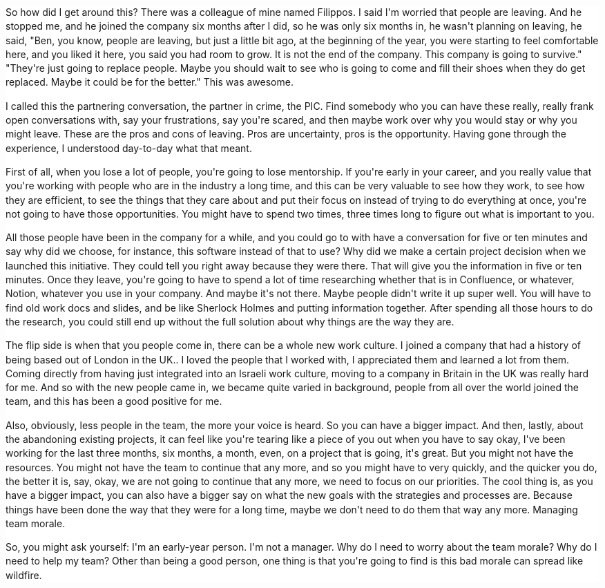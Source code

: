 So how did I get around this? There was a colleague of mine named Filippos. I said I'm worried that people are leaving. And he stopped me, and he joined the company six months after I did, so he was only six months in, he wasn't planning on leaving, he said, "Ben, you know, people are leaving, but just a little bit ago, at the beginning of the year, you were starting to feel comfortable here, and you liked it here, you said you had room to grow. It is not the end of the company. This company is going to survive." "They're just going to replace people. Maybe you should wait to see who is going to come and fill their shoes when they do get replaced. Maybe it could be for the better." This was awesome.

I called this the partnering conversation, the partner in crime, the PIC. Find somebody who you can have these really, really frank open conversations with, say your frustrations, say you're scared, and then maybe work over why you would stay or why you might leave. These are the pros and cons of leaving. Pros are uncertainty, pros is the opportunity. Having gone through the experience, I understood day-to-day what that meant. 

First of all, when you lose a lot of people, you're going to lose mentorship. If you're early in your career, and you really value that you're working with people who are in the industry a long time, and this can be very valuable to see how they work, to see how they are efficient, to see the things that they care about and put their focus on instead of trying to do everything at once, you're not going to have those opportunities. You might have to spend two times, three times long to figure out what is important to you. 

All those people have been in the company for a while, and you could go to with have a conversation for five or ten minutes and say why did we choose, for instance, this software instead of that to use? Why did we make a certain project decision when we launched this initiative. They could tell you right away because they were there. That will give you the information in five or ten minutes. Once they leave, you're going to have to spend a lot of time researching whether that is in Confluence, or whatever, Notion, whatever you use in your company. And maybe it's not there. Maybe people didn't write it up super well. You will have to find old work docs and slides, and be like Sherlock Holmes and putting information together. After spending all those hours to do the research, you could still end up without the full solution about why things are the way they are. 

The flip side is when that you people come in, there can be a whole new work culture. I joined a company that had a history of being based out of London in the UK.. I loved the people that I worked with, I appreciated them and learned a lot from them. Coming directly from having just integrated into an Israeli work culture, moving to a company in Britain in the UK was really hard for me. And so with the new people came in, we became quite varied in background, people from all over the world joined the team, and this has been a good positive for me. 

Also, obviously, less people in the team, the more your voice is heard. So you can have a bigger impact. And then, lastly, about the abandoning existing projects, it can feel like you're tearing like a piece of you out when you have to say okay, I've been working for the last three months, six months, a month, even, on a project that is going, it's great. But you might not have the resources. You might not have the team to continue that any more, and so you might have to very quickly, and the quicker you do, the better it is, say, okay, we are not going to continue that any more, we need to focus on our priorities. The cool thing is, as you have a bigger impact, you can also have a bigger say on what the new goals with the strategies and processes are. Because things have been done the way that they were for a long time, maybe we don't need to do them that way any more. Managing team morale. 

So, you might ask yourself: I'm an early-year person. I'm not a manager. Why do I need to worry about the team morale? Why do I need to help my team? Other than being a good person, one thing is that you're going to find is this bad morale can spread like wildfire. 
